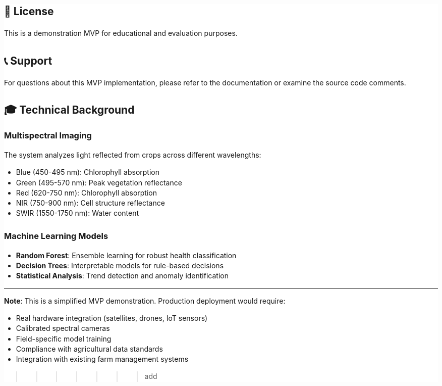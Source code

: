 ## 📝 License

This is a demonstration MVP for educational and evaluation purposes.

## 📞 Support

For questions about this MVP implementation, please refer to the documentation or examine the source code comments.

## 🎓 Technical Background

### Multispectral Imaging
The system analyzes light reflected from crops across different wavelengths:
- Blue (450-495 nm): Chlorophyll absorption
- Green (495-570 nm): Peak vegetation reflectance
- Red (620-750 nm): Chlorophyll absorption
- NIR (750-900 nm): Cell structure reflectance
- SWIR (1550-1750 nm): Water content

### Machine Learning Models
- **Random Forest**: Ensemble learning for robust health classification
- **Decision Trees**: Interpretable models for rule-based decisions
- **Statistical Analysis**: Trend detection and anomaly identification

---

**Note**: This is a simplified MVP demonstration. Production deployment would require:
- Real hardware integration (satellites, drones, IoT sensors)
- Calibrated spectral cameras
- Field-specific model training
- Compliance with agricultural data standards
- Integration with existing farm management systems
>>>>>>> add

